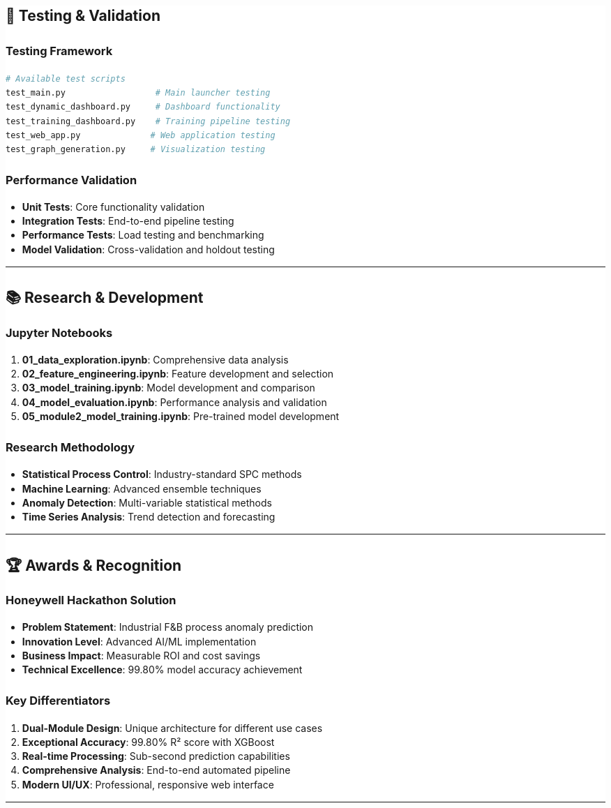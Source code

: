 
## 🧪 Testing & Validation

### **Testing Framework**
```python
# Available test scripts
test_main.py                  # Main launcher testing
test_dynamic_dashboard.py     # Dashboard functionality
test_training_dashboard.py    # Training pipeline testing
test_web_app.py              # Web application testing
test_graph_generation.py     # Visualization testing
```

### **Performance Validation**
- **Unit Tests**: Core functionality validation
- **Integration Tests**: End-to-end pipeline testing
- **Performance Tests**: Load testing and benchmarking
- **Model Validation**: Cross-validation and holdout testing

---

## 📚 Research & Development

### **Jupyter Notebooks**
1. **01_data_exploration.ipynb**: Comprehensive data analysis
2. **02_feature_engineering.ipynb**: Feature development and selection
3. **03_model_training.ipynb**: Model development and comparison
4. **04_model_evaluation.ipynb**: Performance analysis and validation
5. **05_module2_model_training.ipynb**: Pre-trained model development

### **Research Methodology**
- **Statistical Process Control**: Industry-standard SPC methods
- **Machine Learning**: Advanced ensemble techniques
- **Anomaly Detection**: Multi-variable statistical methods
- **Time Series Analysis**: Trend detection and forecasting

---

## 🏆 Awards & Recognition

### **Honeywell Hackathon Solution**
- **Problem Statement**: Industrial F&B process anomaly prediction
- **Innovation Level**: Advanced AI/ML implementation
- **Business Impact**: Measurable ROI and cost savings
- **Technical Excellence**: 99.80% model accuracy achievement

### **Key Differentiators**
1. **Dual-Module Design**: Unique architecture for different use cases
2. **Exceptional Accuracy**: 99.80% R² score with XGBoost
3. **Real-time Processing**: Sub-second prediction capabilities
4. **Comprehensive Analysis**: End-to-end automated pipeline
5. **Modern UI/UX**: Professional, responsive web interface

---